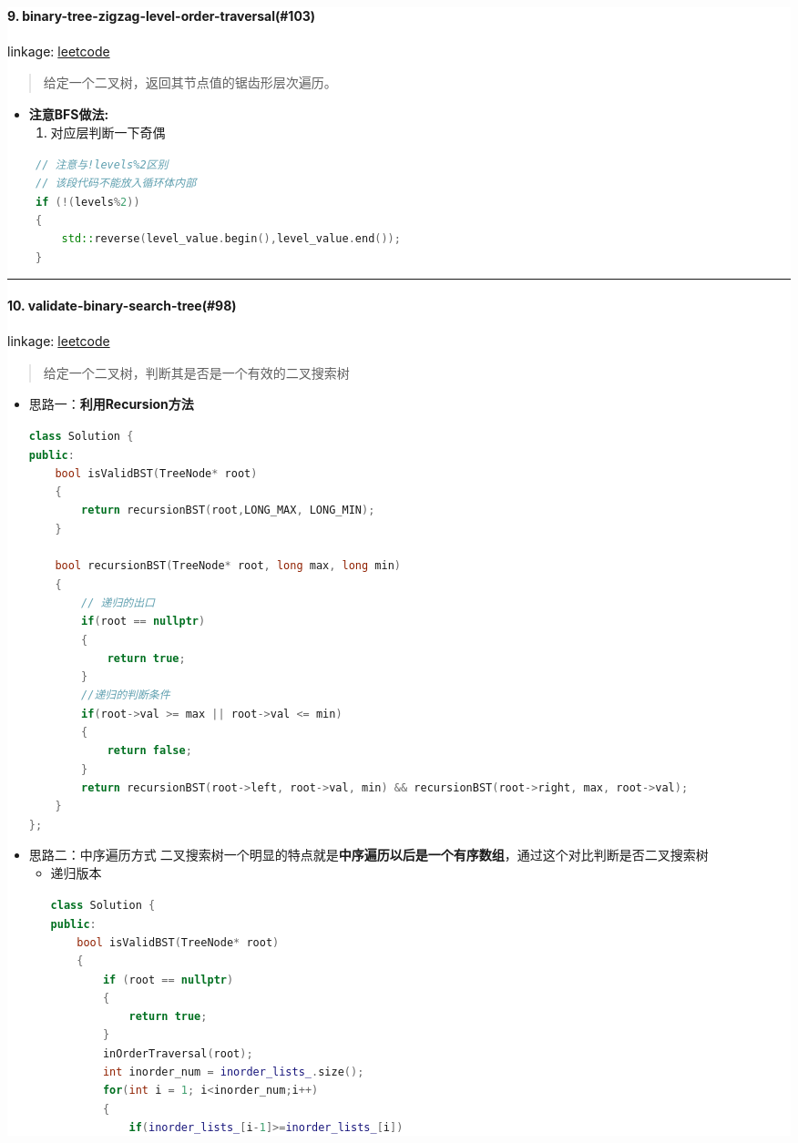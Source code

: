 <div id="btzlot" onclick="window.location.hash">

#### 9. binary-tree-zigzag-level-order-traversal(#103)
linkage: [leetcode](https://leetcode-cn.com/problems/binary-tree-zigzag-level-order-traversal/ "二叉树的锯齿形层次遍历")
> 给定一个二叉树，返回其节点值的锯齿形层次遍历。
- **注意BFS做法:**
  1. 对应层判断一下奇偶
   ```cpp
    // 注意与!levels%2区别
    // 该段代码不能放入循环体内部
    if (!(levels%2))
    {
        std::reverse(level_value.begin(),level_value.end());
    }
   ```
---

<div id="vbst" onclick="window.location.hash">

#### 10. validate-binary-search-tree(#98)
linkage: [leetcode](https://leetcode-cn.com/problems/validate-binary-search-tree/ "验证二叉搜索树")
> 给定一个二叉树，判断其是否是一个有效的二叉搜索树
- 思路一：**利用Recursion方法**
    ```cpp
    class Solution {
    public:
        bool isValidBST(TreeNode* root)
        {
            return recursionBST(root,LONG_MAX, LONG_MIN);
        }

        bool recursionBST(TreeNode* root, long max, long min)
        {
            // 递归的出口
            if(root == nullptr)
            {
                return true;
            }
            //递归的判断条件
            if(root->val >= max || root->val <= min)
            {
                return false;
            }
            return recursionBST(root->left, root->val, min) && recursionBST(root->right, max, root->val);
        }
    };
    ```
- 思路二：中序遍历方式
二叉搜索树一个明显的特点就是**中序遍历以后是一个有序数组**，通过这个对比判断是否二叉搜索树
  - 递归版本
    ```cpp
    class Solution {
    public:
        bool isValidBST(TreeNode* root) 
        {
            if (root == nullptr)
            {
                return true;
            }
            inOrderTraversal(root);
            int inorder_num = inorder_lists_.size();
            for(int i = 1; i<inorder_num;i++)
            {
                if(inorder_lists_[i-1]>=inorder_lists_[i])

[//]: # (Image References)
[image1]: .readme/dfs.png "dfs"
[image2]: .readme/del_bst1.png "delete bst"
[image3]: .readme/del_bst2.png "delete bst"
[image4]: .readme/del_bst3.png "delete bst"